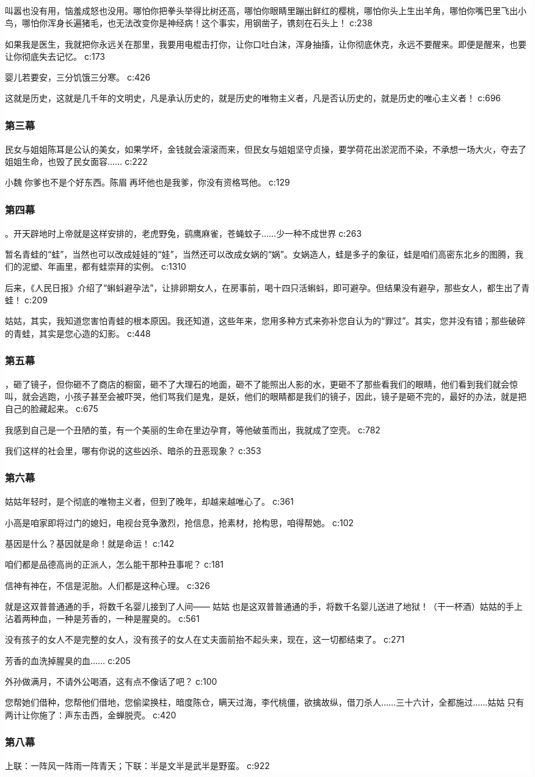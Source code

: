 叫嚣也没有用，恼羞成怒也没用。哪怕你把拳头举得比树还高，哪怕你眼睛里蹦出鲜红的樱桃，哪怕你头上生出羊角，哪怕你嘴巴里飞出小鸟，哪怕你浑身长遍猪毛，也无法改变你是神经病！这个事实，用钢凿子，镌刻在石头上！ c:238

如果我是医生，我就把你永远关在那里，我要用电棍击打你，让你口吐白沫，浑身抽搐，让你彻底休克，永远不要醒来。即便是醒来，也要让你彻底失去记忆。 c:173

婴儿若要安，三分饥饿三分寒。 c:426

这就是历史，这就是几千年的文明史，凡是承认历史的，就是历史的唯物主义者，凡是否认历史的，就是历史的唯心主义者！ c:696

### 第三幕

民女与姐姐陈耳是公认的美女，如果学坏，金钱就会滚滚而来，但民女与姐姐坚守贞操，要学荷花出淤泥而不染，不承想一场大火，夺去了姐姐生命，也毁了民女面容…… c:222

小魏 你爹也不是个好东西。陈眉 再坏他也是我爹，你没有资格骂他。 c:129

### 第四幕

。开天辟地时上帝就是这样安排的，老虎野兔，鹞鹰麻雀，苍蝇蚊子……少一种不成世界 c:263

暂名青蛙的“蛙”，当然也可以改成娃娃的“娃”，当然还可以改成女娲的“娲”。女娲造人，蛙是多子的象征，蛙是咱们高密东北乡的图腾，我们的泥塑、年画里，都有蛙崇拜的实例。 c:1310

后来，《人民日报》介绍了“蝌蚪避孕法”，让排卵期女人，在房事前，喝十四只活蝌蚪，即可避孕。但结果没有避孕，那些女人，都生出了青蛙！ c:209

姑姑，其实，我知道您害怕青蛙的根本原因。我还知道，这些年来，您用多种方式来弥补您自认为的“罪过”。其实，您并没有错；那些破碎的青蛙，其实是您心造的幻影。 c:448

### 第五幕

，砸了镜子，但你砸不了商店的橱窗，砸不了大理石的地面，砸不了能照出人影的水，更砸不了那些看我们的眼睛，他们看到我们就会惊叫，就会逃跑，小孩子甚至会被吓哭，他们骂我们是鬼，是妖，他们的眼睛都是我们的镜子，因此，镜子是砸不完的，最好的办法，就是把自己的脸藏起来。 c:675

我感到自己是一个丑陋的茧，有一个美丽的生命在里边孕育，等他破茧而出，我就成了空壳。 c:782

我们这样的社会里，哪有你说的这些凶杀、暗杀的丑恶现象？ c:353

### 第六幕

姑姑年轻时，是个彻底的唯物主义者，但到了晚年，却越来越唯心了。 c:361

小高是咱家即将过门的媳妇，电视台竞争激烈，抢信息，抢素材，抢构思，咱得帮她。 c:102

基因是什么？基因就是命！就是命运！ c:142

咱们都是品德高尚的正派人，怎么能干那种丑事呢？ c:181

信神有神在，不信是泥胎。人们都是这种心理。 c:326

就是这双普普通通的手，将数千名婴儿接到了人间——
姑姑 也是这双普普通通的手，将数千名婴儿送进了地狱！（干一杯酒）姑姑的手上沾着两种血，一种是芳香的，一种是腥臭的。 c:561

没有孩子的女人不是完整的女人，没有孩子的女人在丈夫面前抬不起头来，现在，这一切都结束了。 c:271

芳香的血洗掉腥臭的血…… c:205

外孙做满月，不请外公喝酒，这有点不像话了吧？ c:100

您帮她们借种，您帮他们借地，您偷梁换柱，暗度陈仓，瞒天过海，李代桃僵，欲擒故纵，借刀杀人……三十六计，全都施过……姑姑 只有两计让你施了：声东击西，金蝉脱壳。 c:420

### 第八幕

上联：一阵风一阵雨一阵青天；下联：半是文半是武半是野蛮。 c:922
